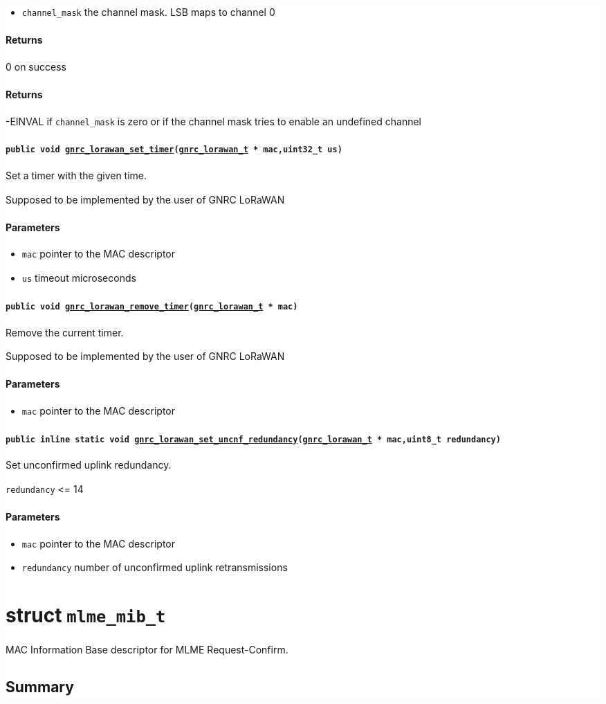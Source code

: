 * `channel_mask` the channel mask. LSB maps to channel 0

#### Returns
0 on success 

#### Returns
-EINVAL if `channel_mask` is zero or if the channel mask tries to enable an undefined channel

#### `public void `[`gnrc_lorawan_set_timer`](#group__net__gnrc__lorawan_1ga8a347f48ef9788e3143ddc59ad7d6e2c)`(`[`gnrc_lorawan_t`](./doc/starlight-docs/src/content/docs/apidoc/api-undefined.md#structgnrc__lorawan__t)` * mac,uint32_t us)` 

Set a timer with the given time.

Supposed to be implemented by the user of GNRC LoRaWAN

#### Parameters
* `mac` pointer to the MAC descriptor 

* `us` timeout microseconds

#### `public void `[`gnrc_lorawan_remove_timer`](#group__net__gnrc__lorawan_1gad2e94cf282a74fef2ecaddf4430c1a70)`(`[`gnrc_lorawan_t`](./doc/starlight-docs/src/content/docs/apidoc/api-undefined.md#structgnrc__lorawan__t)` * mac)` 

Remove the current timer.

Supposed to be implemented by the user of GNRC LoRaWAN

#### Parameters
* `mac` pointer to the MAC descriptor

#### `public inline static void `[`gnrc_lorawan_set_uncnf_redundancy`](#group__net__gnrc__lorawan_1ga6fed57a9a7cadcc22edff2e746f9f937)`(`[`gnrc_lorawan_t`](./doc/starlight-docs/src/content/docs/apidoc/api-undefined.md#structgnrc__lorawan__t)` * mac,uint8_t redundancy)` 

Set unconfirmed uplink redundancy.

`redundancy` <= 14

#### Parameters
* `mac` pointer to the MAC descriptor 

* `redundancy` number of unconfirmed uplink retransmissions

# struct `mlme_mib_t` 

MAC Information Base descriptor for MLME Request-Confirm.

## Summary
